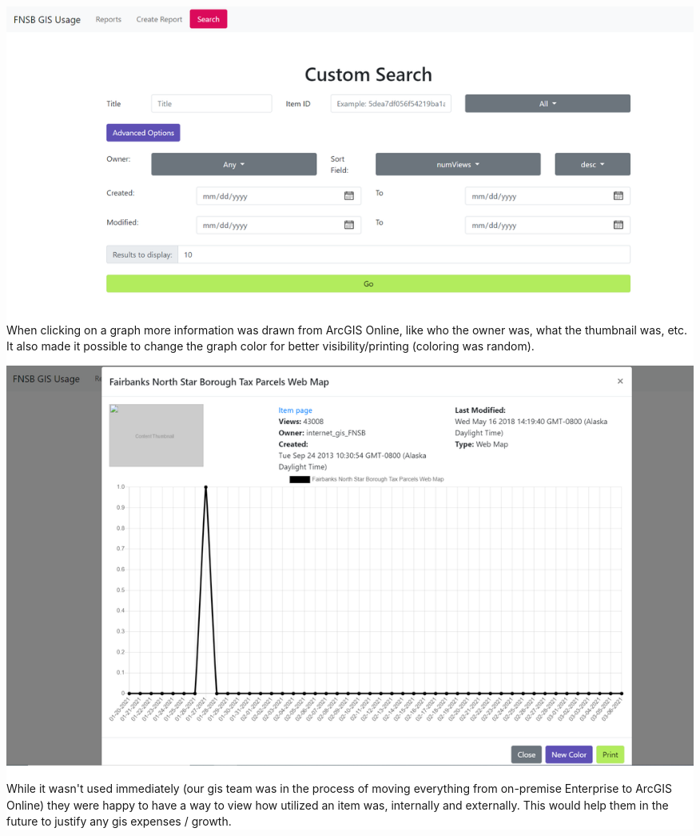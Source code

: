 <img src="/assets/images/gis_webapp.PNG" alt="Search page" width="100%"/>

When clicking on a graph more information was drawn from ArcGIS Online, like who the owner was, what the thumbnail was, etc. It also made it possible to change the graph color for better visibility/printing (coloring was random). 

<img src="/assets/images/gis_webapp_graph.PNG" alt="Item info popup" width="100%"/>

While it wasn't used immediately (our gis team was in the process of moving everything from on-premise Enterprise to ArcGIS Online) they were happy to have a way to view how utilized an item was, internally and externally. This would help them in the future to justify any gis expenses / growth. 